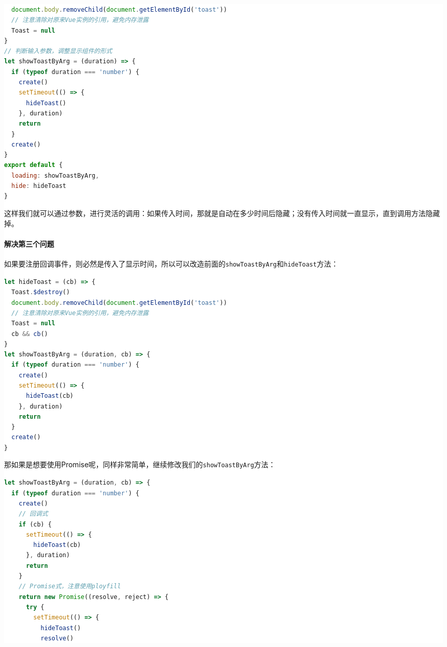 ```javascript
  document.body.removeChild(document.getElementById('toast'))
  // 注意清除对原来Vue实例的引用，避免内存泄露
  Toast = null
}
// 判断输入参数，调整显示组件的形式
let showToastByArg = (duration) => {
  if (typeof duration === 'number') {
    create()
    setTimeout(() => {
      hideToast()
    }, duration)
    return
  }
  create()
}
export default {
  loading: showToastByArg,
  hide: hideToast
}
```

这样我们就可以通过参数，进行灵活的调用：如果传入时间，那就是自动在多少时间后隐藏；没有传入时间就一直显示，直到调用方法隐藏掉。

#### 解决第三个问题

如果要注册回调事件，则必然是传入了显示时间，所以可以改造前面的`showToastByArg`和`hideToast`方法：

```javascript
let hideToast = (cb) => {
  Toast.$destroy()
  document.body.removeChild(document.getElementById('toast'))
  // 注意清除对原来Vue实例的引用，避免内存泄露
  Toast = null
  cb && cb()
}
let showToastByArg = (duration, cb) => {
  if (typeof duration === 'number') {
    create()
    setTimeout(() => {
      hideToast(cb)
    }, duration)
    return
  }
  create()
}
```

那如果是想要使用Promise呢，同样非常简单，继续修改我们的`showToastByArg`方法：

```javascript
let showToastByArg = (duration, cb) => {
  if (typeof duration === 'number') {
    create()
    // 回调式
    if (cb) {
      setTimeout(() => {
        hideToast(cb)
      }, duration)
      return
    }
    // Promise式，注意使用ployfill
    return new Promise((resolve, reject) => {
      try {
        setTimeout(() => {
          hideToast()
          resolve()
```